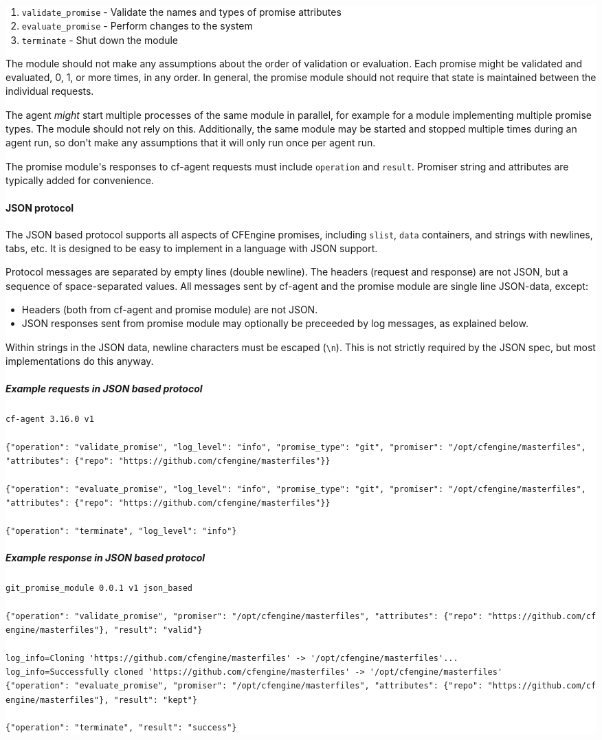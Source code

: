 1. `validate_promise` - Validate the names and types of promise attributes
2. `evaluate_promise` - Perform changes to the system
3. `terminate` - Shut down the module

The module should not make any assumptions about the order of validation or evaluation.
Each promise might be validated and evaluated, 0, 1, or more times, in any order.
In general, the promise module should not require that state is maintained between the individual requests.

The agent _might_ start multiple processes of the same module in parallel, for example for a module implementing multiple promise types.
The module should not rely on this.
Additionally, the same module may be started and stopped multiple times during an agent run, so don't make any assumptions that it will only run once per agent run.

The promise module's responses to cf-agent requests must include `operation` and `result`.
Promiser string and attributes are typically added for convenience.

#### JSON protocol

The JSON based protocol supports all aspects of CFEngine promises, including `slist`, `data` containers, and strings with newlines, tabs, etc.
It is designed to be easy to implement in a language with JSON support.

Protocol messages are separated by empty lines (double newline).
The headers (request and response) are not JSON, but a sequence of space-separated values.
All messages sent by cf-agent and the promise module are single line JSON-data, except:

* Headers (both from cf-agent and promise module) are not JSON.
* JSON responses sent from promise module may optionally be preceeded by log messages, as explained below.

Within strings in the JSON data, newline characters must be escaped (`\n`).
This is not strictly required by the JSON spec, but most implementations do this anyway.

##### Example requests in JSON based protocol

```
cf-agent 3.16.0 v1

{"operation": "validate_promise", "log_level": "info", "promise_type": "git", "promiser": "/opt/cfengine/masterfiles", "attributes": {"repo": "https://github.com/cfengine/masterfiles"}}

{"operation": "evaluate_promise", "log_level": "info", "promise_type": "git", "promiser": "/opt/cfengine/masterfiles", "attributes": {"repo": "https://github.com/cfengine/masterfiles"}}

{"operation": "terminate", "log_level": "info"}
```

##### Example response in JSON based protocol

```
git_promise_module 0.0.1 v1 json_based

{"operation": "validate_promise", "promiser": "/opt/cfengine/masterfiles", "attributes": {"repo": "https://github.com/cfengine/masterfiles"}, "result": "valid"}

log_info=Cloning 'https://github.com/cfengine/masterfiles' -> '/opt/cfengine/masterfiles'...
log_info=Successfully cloned 'https://github.com/cfengine/masterfiles' -> '/opt/cfengine/masterfiles'
{"operation": "evaluate_promise", "promiser": "/opt/cfengine/masterfiles", "attributes": {"repo": "https://github.com/cfengine/masterfiles"}, "result": "kept"}

{"operation": "terminate", "result": "success"}
```
